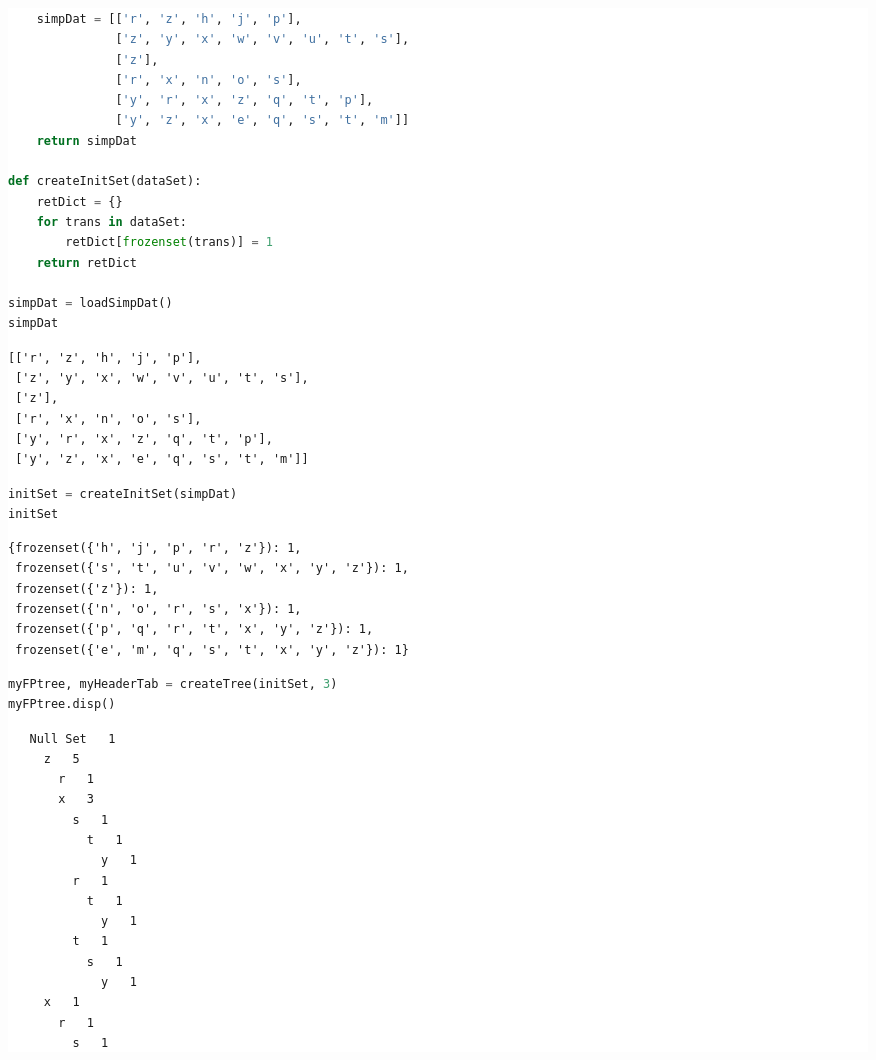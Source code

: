 ```python
    simpDat = [['r', 'z', 'h', 'j', 'p'],
               ['z', 'y', 'x', 'w', 'v', 'u', 't', 's'],
               ['z'],
               ['r', 'x', 'n', 'o', 's'],
               ['y', 'r', 'x', 'z', 'q', 't', 'p'],
               ['y', 'z', 'x', 'e', 'q', 's', 't', 'm']]
    return simpDat

def createInitSet(dataSet):
    retDict = {}
    for trans in dataSet:
        retDict[frozenset(trans)] = 1
    return retDict

simpDat = loadSimpDat()
simpDat
```




    [['r', 'z', 'h', 'j', 'p'],
     ['z', 'y', 'x', 'w', 'v', 'u', 't', 's'],
     ['z'],
     ['r', 'x', 'n', 'o', 's'],
     ['y', 'r', 'x', 'z', 'q', 't', 'p'],
     ['y', 'z', 'x', 'e', 'q', 's', 't', 'm']]




```python
initSet = createInitSet(simpDat)
initSet
```




    {frozenset({'h', 'j', 'p', 'r', 'z'}): 1,
     frozenset({'s', 't', 'u', 'v', 'w', 'x', 'y', 'z'}): 1,
     frozenset({'z'}): 1,
     frozenset({'n', 'o', 'r', 's', 'x'}): 1,
     frozenset({'p', 'q', 'r', 't', 'x', 'y', 'z'}): 1,
     frozenset({'e', 'm', 'q', 's', 't', 'x', 'y', 'z'}): 1}




```python
myFPtree, myHeaderTab = createTree(initSet, 3)
myFPtree.disp()
```

       Null Set   1
         z   5
           r   1
           x   3
             s   1
               t   1
                 y   1
             r   1
               t   1
                 y   1
             t   1
               s   1
                 y   1
         x   1
           r   1
             s   1
    